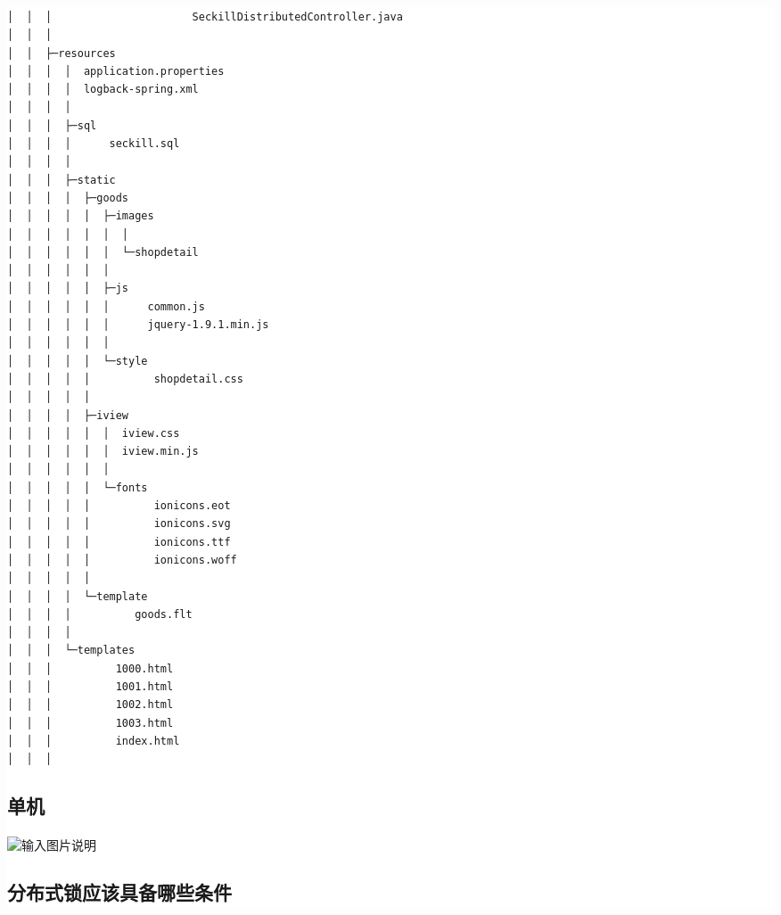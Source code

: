 ```
│  │  │                      SeckillDistributedController.java
│  │  │                      
│  │  ├─resources
│  │  │  │  application.properties
│  │  │  │  logback-spring.xml
│  │  │  │  
│  │  │  ├─sql
│  │  │  │      seckill.sql
│  │  │  │      
│  │  │  ├─static
│  │  │  │  ├─goods
│  │  │  │  │  ├─images
│  │  │  │  │  │  │      
│  │  │  │  │  │  └─shopdetail
│  │  │  │  │  │          
│  │  │  │  │  ├─js
│  │  │  │  │  │      common.js
│  │  │  │  │  │      jquery-1.9.1.min.js
│  │  │  │  │  │      
│  │  │  │  │  └─style
│  │  │  │  │          shopdetail.css
│  │  │  │  │          
│  │  │  │  ├─iview
│  │  │  │  │  │  iview.css
│  │  │  │  │  │  iview.min.js
│  │  │  │  │  │  
│  │  │  │  │  └─fonts
│  │  │  │  │          ionicons.eot
│  │  │  │  │          ionicons.svg
│  │  │  │  │          ionicons.ttf
│  │  │  │  │          ionicons.woff
│  │  │  │  │          
│  │  │  │  └─template
│  │  │  │          goods.flt
│  │  │  │          
│  │  │  └─templates
│  │  │          1000.html
│  │  │          1001.html
│  │  │          1002.html
│  │  │          1003.html
│  │  │          index.html
│  │  │          

```

## 单机
![输入图片说明](https://images.gitee.com/uploads/images/2018/0808/130957_95d3c19b_1484849.png "1881684788.png")

## 分布式锁应该具备哪些条件

